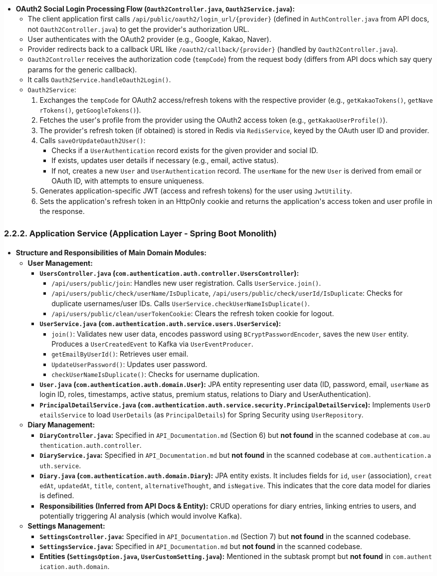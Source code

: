 *   **OAuth2 Social Login Processing Flow (`Oauth2Controller.java`, `Oauth2Service.java`):**
    *   The client application first calls `/api/public/oauth2/login_url/{provider}` (defined in `AuthController.java` from API docs, not `Oauth2Controller.java`) to get the provider's authorization URL.
    *   User authenticates with the OAuth2 provider (e.g., Google, Kakao, Naver).
    *   Provider redirects back to a callback URL like `/oauth2/callback/{provider}` (handled by `Oauth2Controller.java`).
    *   `Oauth2Controller` receives the authorization code (`tempCode`) from the request body (differs from API docs which say query params for the generic callback).
    *   It calls `Oauth2Service.handleOauth2Login()`.
    *   `Oauth2Service`:
        1.  Exchanges the `tempCode` for OAuth2 access/refresh tokens with the respective provider (e.g., `getKakaoTokens()`, `getNaverTokens()`, `getGoogleTokens()`).
        2.  Fetches the user's profile from the provider using the OAuth2 access token (e.g., `getKakaoUserProfile()`).
        3.  The provider's refresh token (if obtained) is stored in Redis via `RedisService`, keyed by the OAuth user ID and provider.
        4.  Calls `saveOrUpdateOauth2User()`:
            *   Checks if a `UserAuthentication` record exists for the given provider and social ID.
            *   If exists, updates user details if necessary (e.g., email, active status).
            *   If not, creates a new `User` and `UserAuthentication` record. The `userName` for the new `User` is derived from email or OAuth ID, with attempts to ensure uniqueness.
        5.  Generates application-specific JWT (access and refresh tokens) for the user using `JwtUtility`.
        6.  Sets the application's refresh token in an HttpOnly cookie and returns the application's access token and user profile in the response.

### 2.2.2. Application Service (Application Layer - Spring Boot Monolith)

*   **Structure and Responsibilities of Main Domain Modules:**
    *   **User Management:**
        *   **`UsersController.java` (`com.authentication.auth.controller.UsersController`):**
            *   `/api/users/public/join`: Handles new user registration. Calls `UserService.join()`.
            *   `/api/users/public/check/userName/IsDuplicate`, `/api/users/public/check/userId/IsDuplicate`: Checks for duplicate usernames/user IDs. Calls `UserService.checkUserNameIsDuplicate()`.
            *   `/api/users/public/clean/userTokenCookie`: Clears the refresh token cookie for logout.
        *   **`UserService.java` (`com.authentication.auth.service.users.UserService`):**
            *   `join()`: Validates new user data, encodes password using `BCryptPasswordEncoder`, saves the new `User` entity. Produces a `UserCreatedEvent` to Kafka via `UserEventProducer`.
            *   `getEmailByUserId()`: Retrieves user email.
            *   `UpdateUserPassword()`: Updates user password.
            *   `checkUserNameIsDuplicate()`: Checks for username duplication.
        *   **`User.java` (`com.authentication.auth.domain.User`):** JPA entity representing user data (ID, password, email, `userName` as login ID, roles, timestamps, active status, premium status, relations to Diary and UserAuthentication).
        *   **`PrincipalDetailService.java` (`com.authentication.auth.service.security.PrincipalDetailService`):** Implements `UserDetailsService` to load `UserDetails` (as `PrincipalDetails`) for Spring Security using `UserRepository`.
    *   **Diary Management:**
        *   **`DiaryController.java`:** Specified in `API_Documentation.md` (Section 6) but **not found** in the scanned codebase at `com.authentication.auth.controller`.
        *   **`DiaryService.java`:** Specified in `API_Documentation.md` but **not found** in the scanned codebase at `com.authentication.auth.service`.
        *   **`Diary.java` (`com.authentication.auth.domain.Diary`):** JPA entity exists. It includes fields for `id`, `user` (association), `createdAt`, `updatedAt`, `title`, `content`, `alternativeThought`, and `isNegative`. This indicates that the core data model for diaries is defined.
        *   **Responsibilities (Inferred from API Docs & Entity):** CRUD operations for diary entries, linking entries to users, and potentially triggering AI analysis (which would involve Kafka).
    *   **Settings Management:**
        *   **`SettingsController.java`:** Specified in `API_Documentation.md` (Section 7) but **not found** in the scanned codebase.
        *   **`SettingsService.java`:** Specified in `API_Documentation.md` but **not found** in the scanned codebase.
        *   **Entities (`SettingsOption.java`, `UserCustomSetting.java`):** Mentioned in the subtask prompt but **not found** in `com.authentication.auth.domain`.